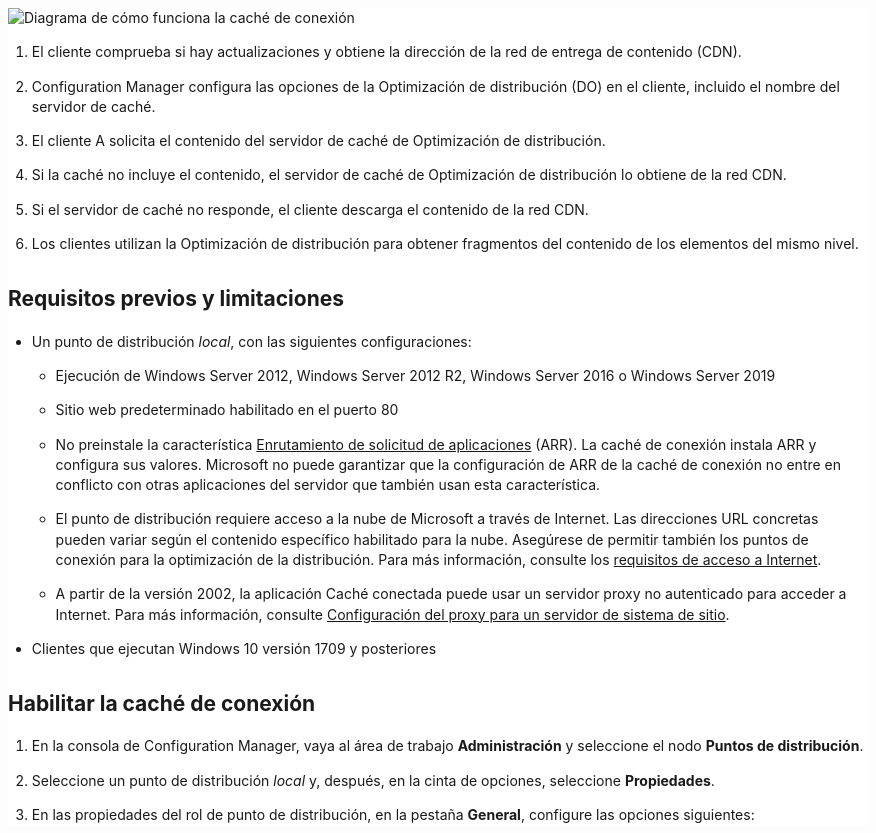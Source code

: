 ![Diagrama de cómo funciona la caché de conexión](media/3555764-microsoft-connected-cache.png)

1. El cliente comprueba si hay actualizaciones y obtiene la dirección de la red de entrega de contenido (CDN).

2. Configuration Manager configura las opciones de la Optimización de distribución (DO) en el cliente, incluido el nombre del servidor de caché.

3. El cliente A solicita el contenido del servidor de caché de Optimización de distribución.

4. Si la caché no incluye el contenido, el servidor de caché de Optimización de distribución lo obtiene de la red CDN.

5. Si el servidor de caché no responde, el cliente descarga el contenido de la red CDN.

6. Los clientes utilizan la Optimización de distribución para obtener fragmentos del contenido de los elementos del mismo nivel.

## <a name="prerequisites-and-limitations"></a>Requisitos previos y limitaciones

- Un punto de distribución *local*, con las siguientes configuraciones:

  - Ejecución de Windows Server 2012, Windows Server 2012 R2, Windows Server 2016 o Windows Server 2019

  - Sitio web predeterminado habilitado en el puerto 80

  - No preinstale la característica [Enrutamiento de solicitud de aplicaciones](https://docs.microsoft.com/iis/extensions/planning-for-arr/application-request-routing-version-2-overview) (ARR). La caché de conexión instala ARR y configura sus valores. Microsoft no puede garantizar que la configuración de ARR de la caché de conexión no entre en conflicto con otras aplicaciones del servidor que también usan esta característica.

  - El punto de distribución requiere acceso a la nube de Microsoft a través de Internet. Las direcciones URL concretas pueden variar según el contenido específico habilitado para la nube. Asegúrese de permitir también los puntos de conexión para la optimización de la distribución. Para más información, consulte los [requisitos de acceso a Internet](../network/internet-endpoints.md).

  - A partir de la versión 2002, la aplicación Caché conectada puede usar un servidor proxy no autenticado para acceder a Internet. Para más información, consulte [Configuración del proxy para un servidor de sistema de sitio](../network/proxy-server-support.md#configure-the-proxy-for-a-site-system-server).

- Clientes que ejecutan Windows 10 versión 1709 y posteriores

## <a name="enable-connected-cache"></a>Habilitar la caché de conexión

1. En la consola de Configuration Manager, vaya al área de trabajo **Administración** y seleccione el nodo **Puntos de distribución**.

1. Seleccione un punto de distribución *local* y, después, en la cinta de opciones, seleccione **Propiedades**.

1. En las propiedades del rol de punto de distribución, en la pestaña **General**, configure las opciones siguientes:  
